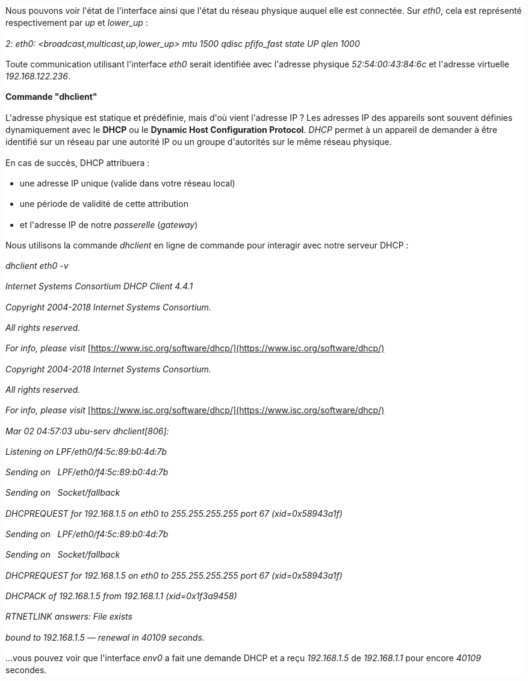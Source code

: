 Nous pouvons voir l'état de l'interface ainsi que l'état du réseau physique auquel elle est connectée. Sur _eth0_, cela est représenté respectivement par _up_ et _lower\_up_ :

_2: eth0: <broadcast,multicast,up,lower\_up> mtu 1500 qdisc pfifo\_fast state UP qlen 1000_

Toute communication utilisant l'interface _eth0_ serait identifiée avec l'adresse physique _52:54:00:43:84:6c_ et l'adresse virtuelle _192.168.122.236_.

**Commande "dhclient"**

L'adresse physique est statique et prédéfinie, mais d'où vient l'adresse IP ? Les adresses IP des appareils sont souvent définies dynamiquement avec le **DHCP** ou le **Dynamic Host Configuration Protocol**. _DHCP_ permet à un appareil de demander à être identifié sur un réseau par une autorité IP ou un groupe d'autorités sur le même réseau physique. 

En cas de succès, DHCP attribuera :

*   une adresse IP unique (valide dans votre réseau local)
    
*   une période de validité de cette attribution
    
*   et l'adresse IP de notre _passerelle_ (_gateway_)
    

Nous utilisons la commande _dhclient_ en ligne de commande pour interagir avec notre serveur DHCP :

_dhclient_ _eth0 -v_

_Internet Systems Consortium DHCP Client 4.4.1_

_Copyright 2004-2018 Internet Systems Consortium._

_All rights reserved._

_For info, please visit_ [https://www.isc.org/software/dhcp/](https://www.isc.org/software/dhcp/)

_Copyright 2004-2018 Internet Systems Consortium._

_All rights reserved._

_For info, please visit_ [https://www.isc.org/software/dhcp/](https://www.isc.org/software/dhcp/)

_Mar 02 04:57:03 ubu-serv dhclient\[806\]:_

_Listening on LPF/eth0/f4:5c:89:b0:4d:7b_

_Sending on   LPF/eth0/f4:5c:89:b0:4d:7b_

_Sending on   Socket/fallback_

_DHCPREQUEST for 192.168.1.5 on eth0 to 255.255.255.255 port 67 (xid=0x58943a1f)_

_Sending on   LPF/eth0/f4:5c:89:b0:4d:7b_

_Sending on   Socket/fallback_

_DHCPREQUEST for 192.168.1.5 on eth0 to 255.255.255.255 port 67 (xid=0x58943a1f)_

_DHCPACK of 192.168.1.5 from 192.168.1.1 (xid=0x1f3a9458)_

_RTNETLINK answers: File exists_

_bound to 192.168.1.5 — renewal in 40109 seconds._

...vous pouvez voir que l'interface _env0_ a fait une demande DHCP et a reçu _192.168.1.5_ de _192.168.1.1_ pour encore _40109_ secondes.

